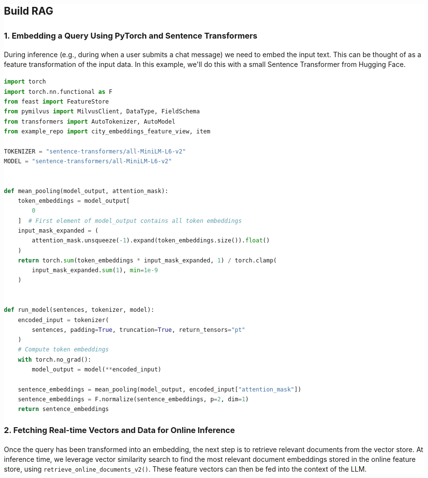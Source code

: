 

## Build RAG

### 1. Embedding a Query Using PyTorch and Sentence Transformers

During inference (e.g., during when a user submits a chat message) we need to embed the input text. This can be thought of as a feature transformation of the input data. In this example, we'll do this with a small Sentence Transformer from Hugging Face.


```python
import torch
import torch.nn.functional as F
from feast import FeatureStore
from pymilvus import MilvusClient, DataType, FieldSchema
from transformers import AutoTokenizer, AutoModel
from example_repo import city_embeddings_feature_view, item

TOKENIZER = "sentence-transformers/all-MiniLM-L6-v2"
MODEL = "sentence-transformers/all-MiniLM-L6-v2"


def mean_pooling(model_output, attention_mask):
    token_embeddings = model_output[
        0
    ]  # First element of model_output contains all token embeddings
    input_mask_expanded = (
        attention_mask.unsqueeze(-1).expand(token_embeddings.size()).float()
    )
    return torch.sum(token_embeddings * input_mask_expanded, 1) / torch.clamp(
        input_mask_expanded.sum(1), min=1e-9
    )


def run_model(sentences, tokenizer, model):
    encoded_input = tokenizer(
        sentences, padding=True, truncation=True, return_tensors="pt"
    )
    # Compute token embeddings
    with torch.no_grad():
        model_output = model(**encoded_input)

    sentence_embeddings = mean_pooling(model_output, encoded_input["attention_mask"])
    sentence_embeddings = F.normalize(sentence_embeddings, p=2, dim=1)
    return sentence_embeddings
```

### 2. Fetching Real-time Vectors and Data for Online Inference

Once the query has been transformed into an embedding, the next step is to retrieve relevant documents from the vector store. At inference time, we leverage vector similarity search to find the most relevant document embeddings stored in the online feature store, using `retrieve_online_documents_v2()`. These feature vectors can then be fed into the context of the LLM.

